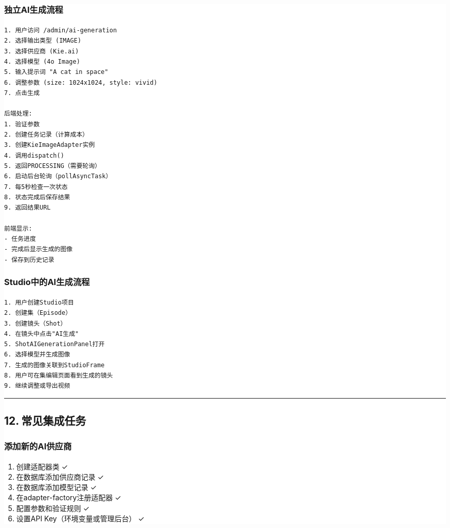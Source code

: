 ### 独立AI生成流程

```
1. 用户访问 /admin/ai-generation
2. 选择输出类型 (IMAGE)
3. 选择供应商 (Kie.ai)
4. 选择模型 (4o Image)
5. 输入提示词 "A cat in space"
6. 调整参数 (size: 1024x1024, style: vivid)
7. 点击生成

后端处理:
1. 验证参数
2. 创建任务记录（计算成本）
3. 创建KieImageAdapter实例
4. 调用dispatch()
5. 返回PROCESSING（需要轮询）
6. 启动后台轮询（pollAsyncTask）
7. 每5秒检查一次状态
8. 状态完成后保存结果
9. 返回结果URL

前端显示:
- 任务进度
- 完成后显示生成的图像
- 保存到历史记录
```

### Studio中的AI生成流程

```
1. 用户创建Studio项目
2. 创建集（Episode）
3. 创建镜头（Shot）
4. 在镜头中点击"AI生成"
5. ShotAIGenerationPanel打开
6. 选择模型并生成图像
7. 生成的图像关联到StudioFrame
8. 用户可在集编辑页面看到生成的镜头
9. 继续调整或导出视频
```

---

## 12. 常见集成任务

### 添加新的AI供应商
1. 创建适配器类 ✓
2. 在数据库添加供应商记录 ✓
3. 在数据库添加模型记录 ✓
4. 在adapter-factory注册适配器 ✓
5. 配置参数和验证规则 ✓
6. 设置API Key（环境变量或管理后台） ✓
